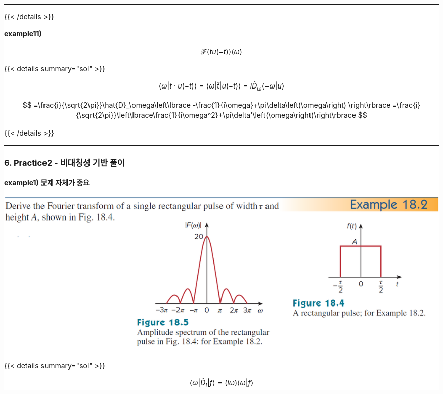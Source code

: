 <hr>

{{< /details >}}

**example11)**

$$
\mathcal{F}\left\lbrace tu\left(-t\right)\right\rbrace\left(\omega\right)
$$

{{< details summary="sol" >}}

$$
\langle\omega|t\cdot u(-t)\rangle
=\langle \omega|\hat{t}|u(-t)\rangle
=i\hat{D}_\omega\langle-\omega|u\rangle
$$

$$
=\frac{i}{\sqrt{2\pi}}\hat{D}_\omega\left\lbrace -\frac{1}{i\omega}+\pi\delta\left(\omega\right) \right\rbrace
=\frac{i}{\sqrt{2\pi}}\left\lbrace\frac{1}{i\omega^2}+\pi\delta'\left(\omega\right)\right\rbrace
$$

{{< /details >}}

---

### 6. Practice2 - 비대칭성 기반 풀이

**example1) 문제 자체가 중요**

![](image3-1.png)

{{< details summary="sol" >}}

$$
\langle \omega | \hat{D}_t | f \rangle
= (i\omega)\langle \omega | f \rangle
$$
